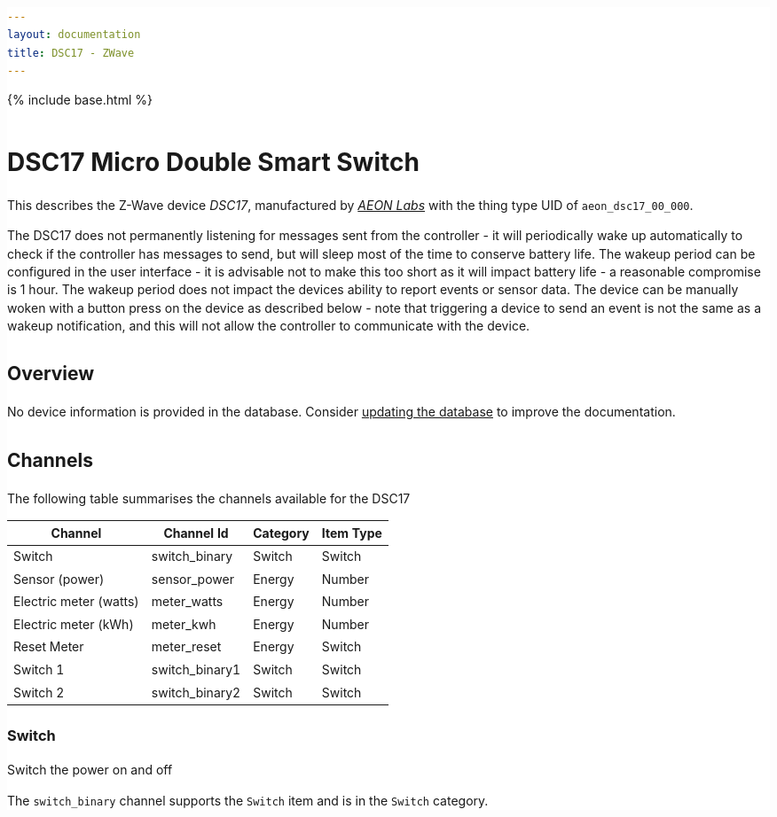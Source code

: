 ```yaml
---
layout: documentation
title: DSC17 - ZWave
---
```


{% include base.html %}

# DSC17 Micro Double Smart Switch
This describes the Z-Wave device *DSC17*, manufactured by *[AEON Labs](http://aeotec.com/)* with the thing type UID of ```aeon_dsc17_00_000```.

The DSC17 does not permanently listening for messages sent from the controller - it will periodically wake up automatically to check if the controller has messages to send, but will sleep most of the time to conserve battery life. The wakeup period can be configured in the user interface - it is advisable not to make this too short as it will impact battery life - a reasonable compromise is 1 hour. The wakeup period does not impact the devices ability to report events or sensor data. The device can be manually woken with a button press on the device as described below - note that triggering a device to send an event is not the same as a wakeup notification, and this will not allow the controller to communicate with the device.

## Overview

No device information is provided in the database. Consider [updating the database](http://www.cd-jackson.com/index.php/zwave/zwave-device-database/zwave-device-list/devicesummary/81) to improve the documentation.

## Channels

The following table summarises the channels available for the DSC17

| Channel | Channel Id | Category | Item Type |
|---------|------------|----------|-----------|
| Switch | switch_binary | Switch | Switch | 
| Sensor (power) | sensor_power | Energy | Number | 
| Electric meter (watts) | meter_watts | Energy | Number | 
| Electric meter (kWh) | meter_kwh | Energy | Number | 
| Reset Meter | meter_reset | Energy | Switch | 
| Switch 1 | switch_binary1 | Switch | Switch | 
| Switch 2 | switch_binary2 | Switch | Switch | 

### Switch

Switch the power on and off

The ```switch_binary``` channel supports the ```Switch``` item and is in the ```Switch``` category.
